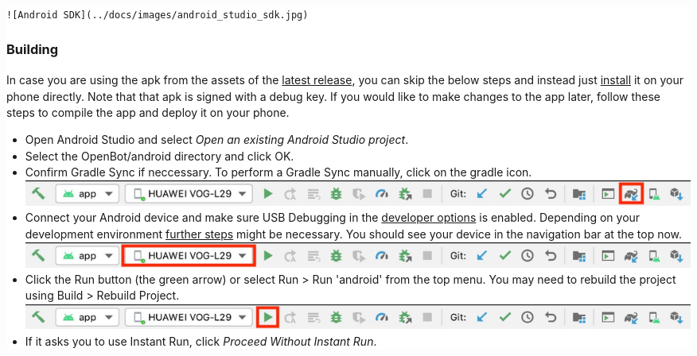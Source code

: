     ![Android SDK](../docs/images/android_studio_sdk.jpg)

### Building

In case you are using the apk from the assets of the [latest release](https://github.com/intel-isl/OpenBot/releases/latest), you can skip the below steps and instead just [install](https://www.lifewire.com/install-apk-on-android-4177185) it on your phone directly. Note that that apk is signed with a debug key. If you would like to make changes to the app later, follow these steps to compile the app and deploy it on your phone.

- Open Android Studio and select *Open an existing Android Studio project*.
- Select the OpenBot/android directory and click OK.
- Confirm Gradle Sync if neccessary. To perform a Gradle Sync manually, click on the gradle icon.
    ![Gradle Sync](../docs/images/android_studio_bar_gradle.jpg)
- Connect your Android device and make sure USB Debugging in the [developer options](https://developer.android.com/studio/debug/dev-options) is enabled. Depending on your development environment [further steps](https://developer.android.com/studio/run/device) might be necessary. You should see your device in the navigation bar at the top now.
  ![Phone](../docs/images/android_studio_bar_phone.jpg)
- Click the Run button (the green arrow) or select Run > Run 'android' from the top menu. You may need to rebuild the project using Build > Rebuild Project.
  ![Run](../docs/images/android_studio_bar_run.jpg)
- If it asks you to use Instant Run, click *Proceed Without Instant Run*.

